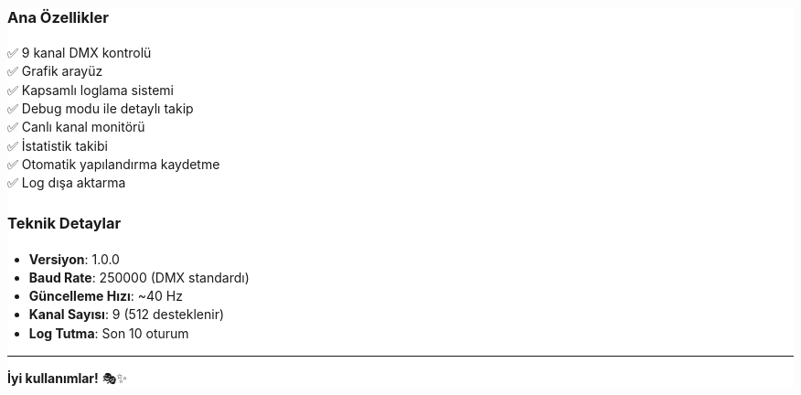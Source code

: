 ### Ana Özellikler
✅ 9 kanal DMX kontrolü  
✅ Grafik arayüz  
✅ Kapsamlı loglama sistemi  
✅ Debug modu ile detaylı takip  
✅ Canlı kanal monitörü  
✅ İstatistik takibi  
✅ Otomatik yapılandırma kaydetme  
✅ Log dışa aktarma  

### Teknik Detaylar
- **Versiyon**: 1.0.0
- **Baud Rate**: 250000 (DMX standardı)
- **Güncelleme Hızı**: ~40 Hz
- **Kanal Sayısı**: 9 (512 desteklenir)
- **Log Tutma**: Son 10 oturum

---

**İyi kullanımlar!** 🎭✨

